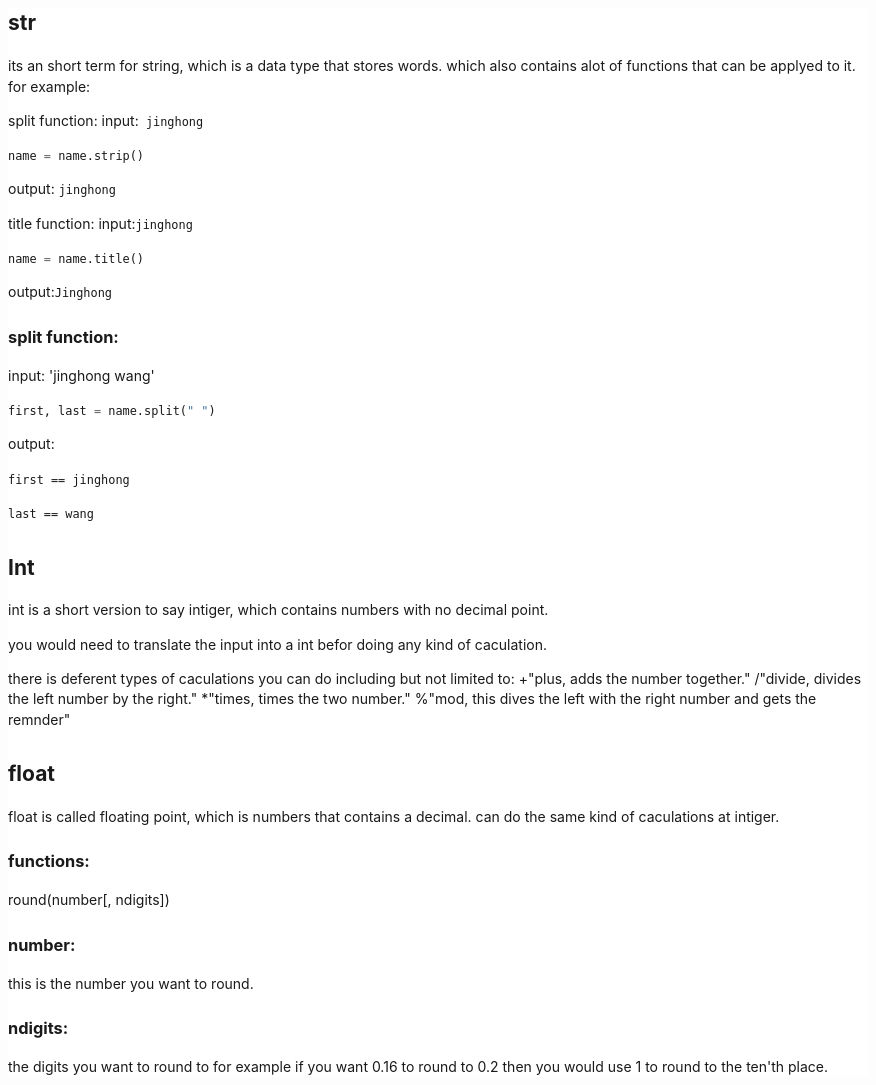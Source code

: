 ## str
its an short term for string, which is a data type that stores words.
which also contains alot of functions that can be applyed to it.
for example:

split function:
input:` jinghong` 
```python
name = name.strip()
```
output: `jinghong`

title function:
input:`jinghong`
```python
name = name.title()
```
output:`Jinghong`

### split function:
input: 'jinghong wang'
```python
first, last = name.split(" ")
```
output:

`first == jinghong`  
  
`last == wang`

## Int
int is a short version to say intiger, which contains numbers with no decimal point.

you would need to translate the input into a int befor doing any kind of caculation.

there is deferent types of caculations you can do including but not limited to:
+"plus, adds the number together."
/"divide, divides the left number by the right."
*"times, times the two number."
%"mod, this dives the left with the right number and gets the remnder"

## float
float is called floating point, which is numbers that contains a decimal.
can do the same kind of caculations at intiger.

### functions:
round(number[, ndigits])

### number:
this is the number you want to round.
### ndigits:
the digits you want to round to for example if you want 0.16 to round to 0.2 then you would use 1 to round to the ten'th place.

